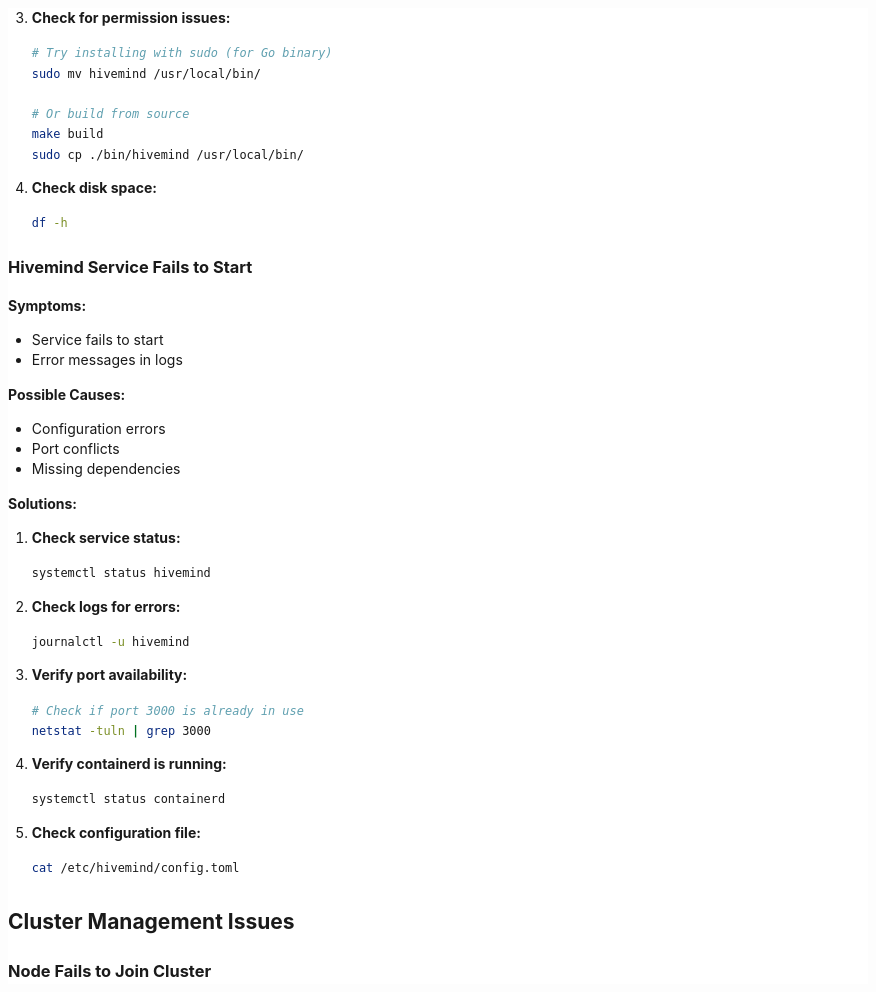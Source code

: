 3. **Check for permission issues:**
   ```bash
   # Try installing with sudo (for Go binary)
   sudo mv hivemind /usr/local/bin/
   
   # Or build from source
   make build
   sudo cp ./bin/hivemind /usr/local/bin/
   ```

4. **Check disk space:**
   ```bash
   df -h
   ```

### Hivemind Service Fails to Start

**Symptoms:**
- Service fails to start
- Error messages in logs

**Possible Causes:**
- Configuration errors
- Port conflicts
- Missing dependencies

**Solutions:**

1. **Check service status:**
   ```bash
   systemctl status hivemind
   ```

2. **Check logs for errors:**
   ```bash
   journalctl -u hivemind
   ```

3. **Verify port availability:**
   ```bash
   # Check if port 3000 is already in use
   netstat -tuln | grep 3000
   ```

4. **Verify containerd is running:**
   ```bash
   systemctl status containerd
   ```

5. **Check configuration file:**
   ```bash
   cat /etc/hivemind/config.toml
   ```

## Cluster Management Issues

### Node Fails to Join Cluster
